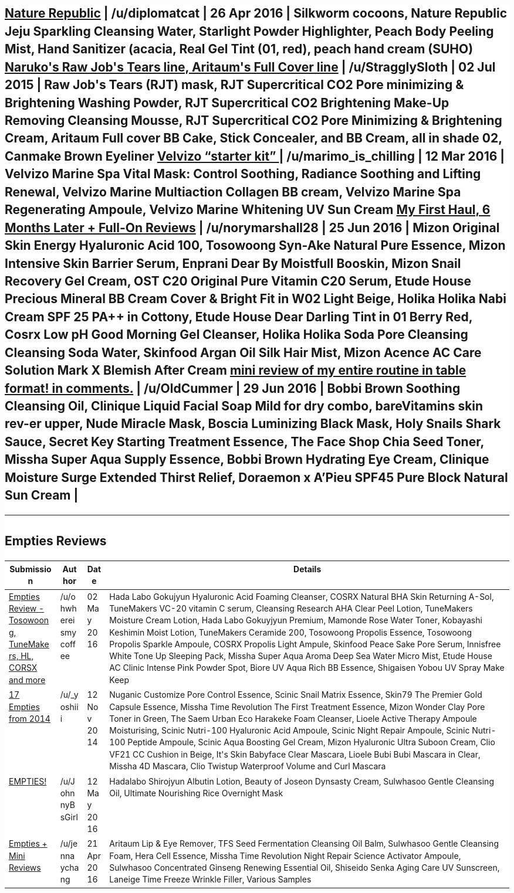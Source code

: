 [Nature Republic](https://np.reddit.com/r/AsianBeauty/comments/4ggvls/nature_republic_mass_review/) | /u/diplomatcat | 26 Apr 2016 | Silkworm cocoons, Nature Republic Jeju Sparkling Cleansing Water, Starlight Powder Highlighter, Peach Body Peeling Mist, Hand Sanitizer (acacia, Real Gel Tint (01, red), peach hand cream (SUHO)
[Naruko's Raw Job's Tears line, Aritaum's Full Cover line](https://np.reddit.com/r/AsianBeauty/comments/3bvox9/reviews_some_products_in_narukos_raw_jobs_tears/) | /u/StragglySloth | 02 Jul 2015 | Raw Job's Tears (RJT) mask, RJT Supercritical CO2 Pore minimizing & Brightening Washing Powder, RJT Supercritical CO2 Brightening Make-Up Removing Cleansing Mousse, RJT Supercritical CO2 Pore Minimizing & Brightening Cream, Aritaum Full cover BB Cake, Stick Concealer, and BB Cream, all in shade 02, Canmake Brown Eyeliner
[Velvizo “starter kit” ](https://np.reddit.com/r/AsianBeauty/comments/4a29j7/i_tried_velvizo_a_novel_reviews_of_4_masks_bb/) | /u/marimo_is_chilling | 12 Mar 2016 | Velvizo Marine Spa Vital Mask: Control Soothing, Radiance Soothing and Lifting Renewal, Velvizo Marine Multiaction Collagen BB cream, Velvizo Marine Spa Regenerating Ampoule, Velvizo Marine Whitening UV Sun Cream
[My First Haul, 6 Months Later + Full-On Reviews](https://np.reddit.com/r/AsianBeauty/comments/4ptz50/my_first_haul_6_months_later_fullon_reviews/) |  /u/norymarshall28 | 25 Jun 2016 | Mizon Original Skin Energy Hyaluronic Acid 100, Tosowoong Syn-Ake Natural Pure Essence, Mizon Intensive Skin Barrier Serum, Enprani Dear By Moistfull Booskin, Mizon Snail Recovery Gel Cream, OST C20 Original Pure Vitamin C20 Serum, Etude House Precious Mineral BB Cream Cover & Bright Fit in W02 Light Beige, Holika Holika Nabi Cream SPF 25 PA++ in Cottony, Etude House Dear Darling Tint in 01 Berry Red, Cosrx Low pH Good Morning Gel Cleanser, Holika Holika Soda Pore Cleansing Cleansing Soda Water, Skinfood Argan Oil Silk Hair Mist, Mizon Acence AC Care Solution Mark X Blemish After Cream
[mini review of my entire routine in table format! in comments.](https://np.reddit.com/r/AsianBeauty/comments/4qi498/mini_review_of_my_entire_routine_in_table_format/) | /u/OldCummer |  29 Jun 2016 | Bobbi Brown Soothing Cleansing Oil, Clinique Liquid Facial Soap Mild for dry combo, bareVitamins skin rev-er upper, Nude Miracle Mask, Boscia Luminizing Black Mask, Holy Snails Shark Sauce, Secret Key Starting Treatment Essence, The Face Shop Chia Seed Toner, Missha Super Aqua Supply Essence, Bobbi Brown Hydrating Eye Cream, Clinique Moisture Surge Extended Thirst Relief, Doraemon x A’Pieu SPF45 Pure Block Natural Sun Cream |
---
---

**Empties Reviews**
---

Submission | Author | Date | Details
---|---|----|----
[Empties Review - Tosowoong, TuneMakers, HL, CORSX and more](https://np.reddit.com/r/AsianBeauty/comments/4hdqcb/empties_review_tosowoong_tunemakers_hl_corsx_and/)  | /u/ohwhereismycoffee |  02 May 2016 | Hada Labo Gokujyun Hyaluronic Acid Foaming Cleanser, COSRX Natural BHA Skin Returning A-Sol, TuneMakers VC-20 vitamin C serum, Cleansing Research AHA Clear Peel Lotion, TuneMakers Moisture Cream Lotion, Hada Labo Gokuyjyun Premium, Mamonde Rose Water Toner, Kobayashi Keshimin Moist Lotion, TuneMakers Ceramide 200, Tosowoong Propolis Essence, Tosowoong Propolis Sparkle Ampoule, COSRX Propolis Light Ampule, Skinfood Peace Sake Pore Serum, Innisfree White Tone Up Sleeping Pack, Missha Super Aqua Aroma Deep Sea Water Micro Mist, Etude House AC Clinic Intense Pink Powder Spot, Biore UV Aqua Rich BB Essence, Shigaisen Yobou UV Spray Make Keep
[17 Empties from 2014](https://np.reddit.com/r/AsianBeauty/comments/2m1b7r/17_empties_from_2014_and_a_mini_review_of_each/) | /u/_yoshiii | 12 Nov 2014 | Nuganic Customize Pore Control Essence, Scinic Snail Matrix Essence, Skin79 The Premier Gold Capsule Essence, Missha Time Revolution The First Treatment Essence, Mizon Wonder Clay Pore Toner in Green, The Saem Urban Eco Harakeke Foam Cleanser, Lioele Active Therapy Ampoule Moisturising, Scinic Nutri-100 Hyaluronic Acid Ampoule, Scinic Night Repair Ampoule, Scinic Nutri-100 Peptide Ampoule, Scinic Aqua Boosting Gel Cream, Mizon Hyaluronic Ultra Suboon Cream, Clio VF21 CC Cushion in Beige, It's Skin Babyface Clear Mascara, Lioele Bubi Bubi Mascara in Clear, Missha 4D Mascara, Clio Twistup Waterproof Volume and Curl Mascara
[EMPTIES!](https://np.reddit.com/r/AsianBeauty/comments/4iyjfz/empties/)| /u/JohnnyBsGirl | 12 May 2016 | Hadalabo Shirojyun Albutin Lotion, Beauty of Joseon Dynsasty Cream, Sulwhasoo Gentle Cleansing Oil, Ultimate Nourishing Rice Overnight Mask
[Empties + Mini Reviews](https://np.reddit.com/r/AsianBeauty/comments/4futis/empties_mini_reviews/) | /u/jennaychang | 21 Apr 2016 | Aritaum Lip & Eye Remover, TFS Seed Fermentation Cleansing Oil Balm, Sulwhasoo Gentle Cleansing Foam, Hera Cell Essence, Missha Time Revolution Night Repair Science Activator Ampoule, Sulwhasoo Concentrated Ginseng Renewing Essential Oil, Shiseido Senka Aging Care UV Sunscreen, Laneige Time Freeze Wrinkle Filler, Various Samples